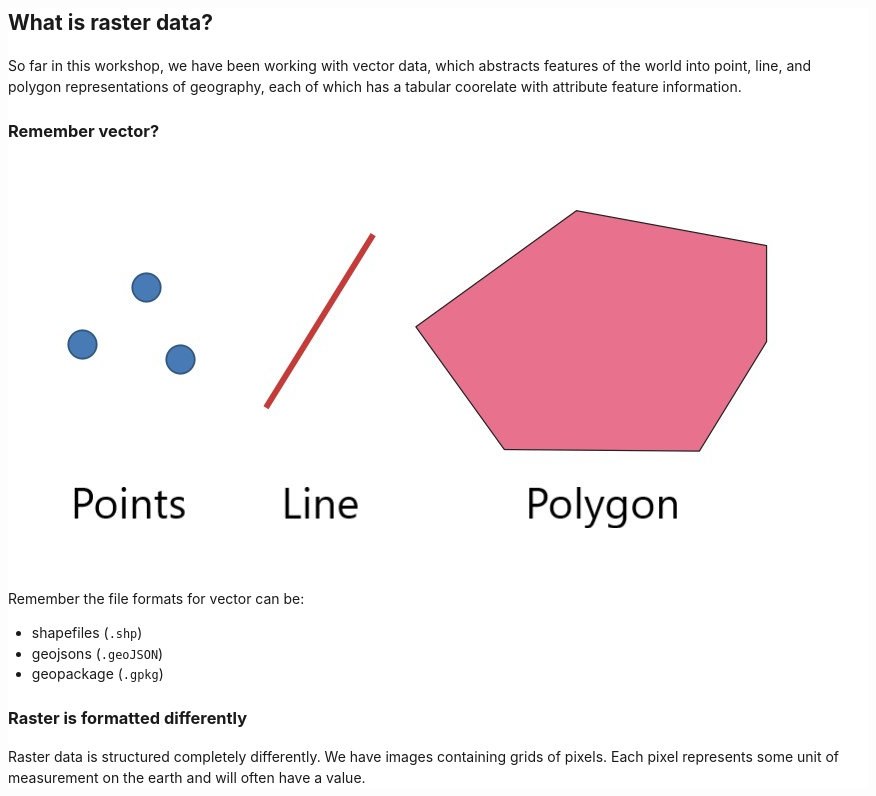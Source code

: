 ## What is raster data?

So far in this workshop, we have been working with vector data, which abstracts features of the world into point, line, and polygon representations of geography, each of which has a tabular coorelate with attribute feature information.

### Remember vector?

![vector points lines polygons](media/1.jpeg)

Remember the file formats for vector can be:
- shapefiles (`.shp`)
- geojsons (`.geoJSON`)
- geopackage (`.gpkg`)

### Raster is formatted differently

Raster data is structured completely differently. We have images containing grids of pixels. Each pixel represents some unit of measurement on the earth and will often have a value. 

